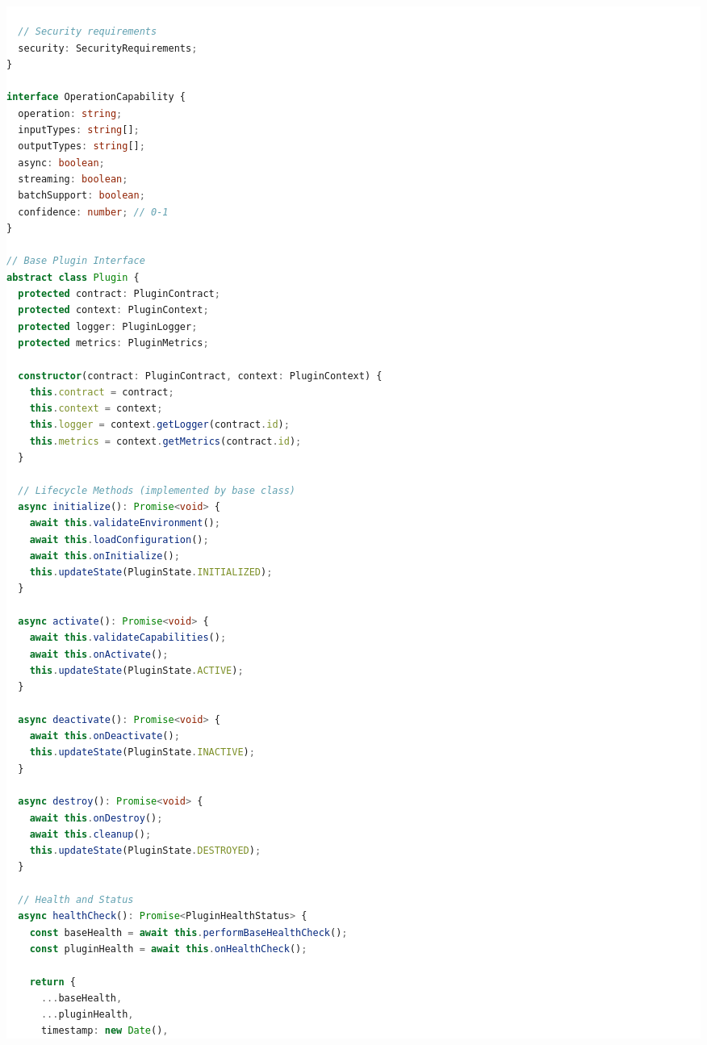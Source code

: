 ```typescript
  
  // Security requirements
  security: SecurityRequirements;
}

interface OperationCapability {
  operation: string;
  inputTypes: string[];
  outputTypes: string[];
  async: boolean;
  streaming: boolean;
  batchSupport: boolean;
  confidence: number; // 0-1
}

// Base Plugin Interface
abstract class Plugin {
  protected contract: PluginContract;
  protected context: PluginContext;
  protected logger: PluginLogger;
  protected metrics: PluginMetrics;

  constructor(contract: PluginContract, context: PluginContext) {
    this.contract = contract;
    this.context = context;
    this.logger = context.getLogger(contract.id);
    this.metrics = context.getMetrics(contract.id);
  }

  // Lifecycle Methods (implemented by base class)
  async initialize(): Promise<void> {
    await this.validateEnvironment();
    await this.loadConfiguration();
    await this.onInitialize();
    this.updateState(PluginState.INITIALIZED);
  }

  async activate(): Promise<void> {
    await this.validateCapabilities();
    await this.onActivate();
    this.updateState(PluginState.ACTIVE);
  }

  async deactivate(): Promise<void> {
    await this.onDeactivate();
    this.updateState(PluginState.INACTIVE);
  }

  async destroy(): Promise<void> {
    await this.onDestroy();
    await this.cleanup();
    this.updateState(PluginState.DESTROYED);
  }

  // Health and Status
  async healthCheck(): Promise<PluginHealthStatus> {
    const baseHealth = await this.performBaseHealthCheck();
    const pluginHealth = await this.onHealthCheck();
    
    return {
      ...baseHealth,
      ...pluginHealth,
      timestamp: new Date(),
```